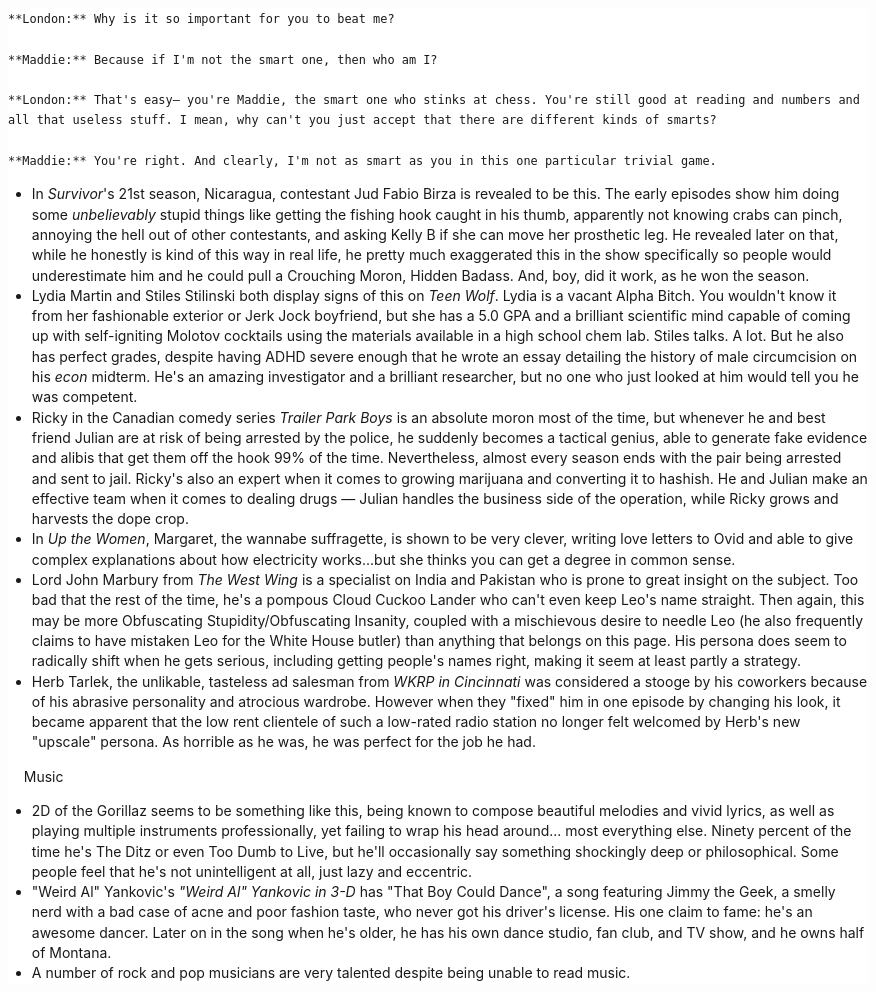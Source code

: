     **London:** Why is it so important for you to beat me?
    
    **Maddie:** Because if I'm not the smart one, then who am I?
    
    **London:** That's easy— you're Maddie, the smart one who stinks at chess. You're still good at reading and numbers and all that useless stuff. I mean, why can't you just accept that there are different kinds of smarts?
    
    **Maddie:** You're right. And clearly, I'm not as smart as you in this one particular trivial game.
    
-   In _Survivor_'s 21st season, Nicaragua, contestant Jud Fabio Birza is revealed to be this. The early episodes show him doing some _unbelievably_ stupid things like getting the fishing hook caught in his thumb, apparently not knowing crabs can pinch, annoying the hell out of other contestants, and asking Kelly B if she can move her prosthetic leg. He revealed later on that, while he honestly is kind of this way in real life, he pretty much exaggerated this in the show specifically so people would underestimate him and he could pull a Crouching Moron, Hidden Badass. And, boy, did it work, as he won the season.
-   Lydia Martin and Stiles Stilinski both display signs of this on _Teen Wolf_. Lydia is a vacant Alpha Bitch. You wouldn't know it from her fashionable exterior or Jerk Jock boyfriend, but she has a 5.0 GPA and a brilliant scientific mind capable of coming up with self-igniting Molotov cocktails using the materials available in a high school chem lab. Stiles talks. A lot. But he also has perfect grades, despite having ADHD severe enough that he wrote an essay detailing the history of male circumcision on his _econ_ midterm. He's an amazing investigator and a brilliant researcher, but no one who just looked at him would tell you he was competent.
-   Ricky in the Canadian comedy series _Trailer Park Boys_ is an absolute moron most of the time, but whenever he and best friend Julian are at risk of being arrested by the police, he suddenly becomes a tactical genius, able to generate fake evidence and alibis that get them off the hook 99% of the time. Nevertheless, almost every season ends with the pair being arrested and sent to jail. Ricky's also an expert when it comes to growing marijuana and converting it to hashish. He and Julian make an effective team when it comes to dealing drugs — Julian handles the business side of the operation, while Ricky grows and harvests the dope crop.
-   In _Up the Women_, Margaret, the wannabe suffragette, is shown to be very clever, writing love letters to Ovid and able to give complex explanations about how electricity works...but she thinks you can get a degree in common sense.
-   Lord John Marbury from _The West Wing_ is a specialist on India and Pakistan who is prone to great insight on the subject. Too bad that the rest of the time, he's a pompous Cloud Cuckoo Lander who can't even keep Leo's name straight. Then again, this may be more Obfuscating Stupidity/Obfuscating Insanity, coupled with a mischievous desire to needle Leo (he also frequently claims to have mistaken Leo for the White House butler) than anything that belongs on this page. His persona does seem to radically shift when he gets serious, including getting people's names right, making it seem at least partly a strategy.
-   Herb Tarlek, the unlikable, tasteless ad salesman from _WKRP in Cincinnati_ was considered a stooge by his coworkers because of his abrasive personality and atrocious wardrobe. However when they "fixed" him in one episode by changing his look, it became apparent that the low rent clientele of such a low-rated radio station no longer felt welcomed by Herb's new "upscale" persona. As horrible as he was, he was perfect for the job he had.

    Music 

-   2D of the Gorillaz seems to be something like this, being known to compose beautiful melodies and vivid lyrics, as well as playing multiple instruments professionally, yet failing to wrap his head around... most everything else. Ninety percent of the time he's The Ditz or even Too Dumb to Live, but he'll occasionally say something shockingly deep or philosophical. Some people feel that he's not unintelligent at all, just lazy and eccentric.
-   "Weird Al" Yankovic's _"Weird Al" Yankovic in 3-D_ has "That Boy Could Dance", a song featuring Jimmy the Geek, a smelly nerd with a bad case of acne and poor fashion taste, who never got his driver's license. His one claim to fame: he's an awesome dancer. Later on in the song when he's older, he has his own dance studio, fan club, and TV show, and he owns half of Montana.
-   A number of rock and pop musicians are very talented despite being unable to read music.
